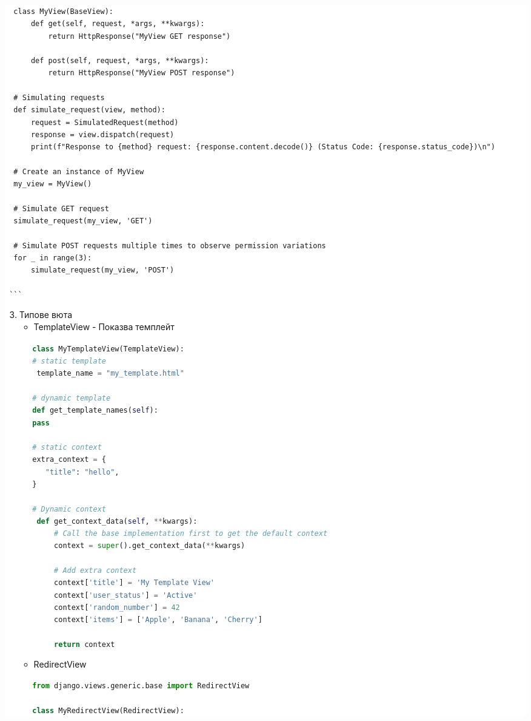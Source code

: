       class MyView(BaseView):
          def get(self, request, *args, **kwargs):
              return HttpResponse("MyView GET response")
      
          def post(self, request, *args, **kwargs):
              return HttpResponse("MyView POST response")
      
      # Simulating requests
      def simulate_request(view, method):
          request = SimulatedRequest(method)
          response = view.dispatch(request)
          print(f"Response to {method} request: {response.content.decode()} (Status Code: {response.status_code})\n")
      
      # Create an instance of MyView
      my_view = MyView()
      
      # Simulate GET request
      simulate_request(my_view, 'GET')
      
      # Simulate POST requests multiple times to observe permission variations
      for _ in range(3):
          simulate_request(my_view, 'POST')

     ```

3. Типове вюта
   - TemplateView - Показва темплейт 
   ```py
      class MyTemplateView(TemplateView):
      # static template
       template_name = "my_template.html"

      # dynamic template
      def get_template_names(self):
      pass

      # static context
      extra_context = {      
         "title": "hello",
      }
      
      # Dynamic context
       def get_context_data(self, **kwargs):
           # Call the base implementation first to get the default context
           context = super().get_context_data(**kwargs)
           
           # Add extra context
           context['title'] = 'My Template View'
           context['user_status'] = 'Active'
           context['random_number'] = 42
           context['items'] = ['Apple', 'Banana', 'Cherry']
           
           return context
   ```
   - RedirectView
   ```py
      from django.views.generic.base import RedirectView
      
      class MyRedirectView(RedirectView):
   ```
